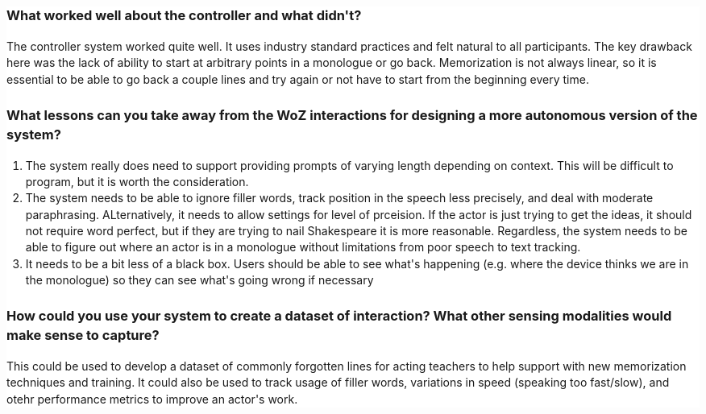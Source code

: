 ### What worked well about the controller and what didn't?
The controller system worked quite well. It uses industry standard practices and felt natural to all participants. The key drawback here was the lack of ability to start at arbitrary points in a monologue or go back. Memorization is not always linear, so it is essential to be able to go back a couple lines and try again or not have to start from the beginning every time. 



### What lessons can you take away from the WoZ interactions for designing a more autonomous version of the system?
1. The system really does need to support providing prompts of varying length depending on context. This will be difficult to program, but it is worth the consideration.
2. The system needs to be able to ignore filler words, track position in the speech less precisely, and deal with moderate paraphrasing. ALternatively, it needs to allow settings for level of prceision. If the actor is just trying to get the ideas, it should not require word perfect, but if they are trying to nail Shakespeare it is more reasonable. Regardless, the system needs to be able to figure out where an actor is in a monologue without limitations from poor speech to text tracking.
3. It needs to be a bit less of a black box. Users should be able to see what's happening (e.g. where the device thinks we are in the monologue) so they can see what's going wrong if necessary


### How could you use your system to create a dataset of interaction? What other sensing modalities would make sense to capture?

This could be used to develop a dataset of commonly forgotten lines for acting teachers to help support with new memorization techniques and training. It could also be used to track usage of filler words, variations in speed (speaking too fast/slow), and otehr performance metrics to improve an actor's work. 

